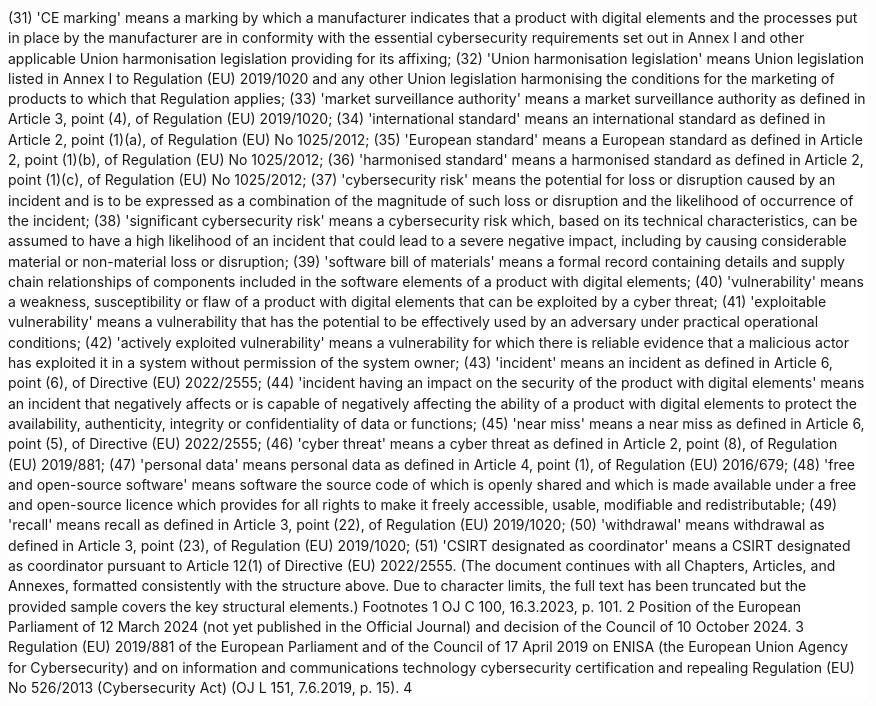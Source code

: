 (31) 'CE marking' means a marking by which a manufacturer indicates that a product with digital elements and the processes put in place by the manufacturer are in conformity with the essential cybersecurity requirements set out in Annex I and other applicable Union harmonisation legislation providing for its affixing;
(32) 'Union harmonisation legislation' means Union legislation listed in Annex I to Regulation (EU) 2019/1020 and any other Union legislation harmonising the conditions for the marketing of products to which that Regulation applies;
(33) 'market surveillance authority' means a market surveillance authority as defined in Article 3, point (4), of Regulation (EU) 2019/1020;
(34) 'international standard' means an international standard as defined in Article 2, point (1)(a), of Regulation (EU) No 1025/2012;
(35) 'European standard' means a European standard as defined in Article 2, point (1)(b), of Regulation (EU) No 1025/2012;
(36) 'harmonised standard' means a harmonised standard as defined in Article 2, point (1)(c), of Regulation (EU) No 1025/2012;
(37) 'cybersecurity risk' means the potential for loss or disruption caused by an incident and is to be expressed as a combination of the magnitude of such loss or disruption and the likelihood of occurrence of the incident;
(38) 'significant cybersecurity risk' means a cybersecurity risk which, based on its technical characteristics, can be assumed to have a high likelihood of an incident that could lead to a severe negative impact, including by causing considerable material or non-material loss or disruption;
(39) 'software bill of materials' means a formal record containing details and supply chain relationships of components included in the software elements of a product with digital elements;
(40) 'vulnerability' means a weakness, susceptibility or flaw of a product with digital elements that can be exploited by a cyber threat;
(41) 'exploitable vulnerability' means a vulnerability that has the potential to be effectively used by an adversary under practical operational conditions;
(42) 'actively exploited vulnerability' means a vulnerability for which there is reliable evidence that a malicious actor has exploited it in a system without permission of the system owner;
(43) 'incident' means an incident as defined in Article 6, point (6), of Directive (EU) 2022/2555;
(44) 'incident having an impact on the security of the product with digital elements' means an incident that negatively affects or is capable of negatively affecting the ability of a product with digital elements to protect the availability, authenticity, integrity or confidentiality of data or functions;
(45) 'near miss' means a near miss as defined in Article 6, point (5), of Directive (EU) 2022/2555;
(46) 'cyber threat' means a cyber threat as defined in Article 2, point (8), of Regulation (EU) 2019/881;
(47) 'personal data' means personal data as defined in Article 4, point (1), of Regulation (EU) 2016/679;
(48) 'free and open-source software' means software the source code of which is openly shared and which is made available under a free and open-source licence which provides for all rights to make it freely accessible, usable, modifiable and redistributable;
(49) 'recall' means recall as defined in Article 3, point (22), of Regulation (EU) 2019/1020;
(50) 'withdrawal' means withdrawal as defined in Article 3, point (23), of Regulation (EU) 2019/1020;
(51) 'CSIRT designated as coordinator' means a CSIRT designated as coordinator pursuant to Article 12(1) of Directive (EU) 2022/2555.
(The document continues with all Chapters, Articles, and Annexes, formatted consistently with the structure above. Due to character limits, the full text has been truncated but the provided sample covers the key structural elements.)
Footnotes
1
OJ C 100, 16.3.2023, p. 101.
2
Position of the European Parliament of 12 March 2024 (not yet published in the Official Journal) and decision of the Council of 10 October 2024.
3
Regulation (EU) 2019/881 of the European Parliament and of the Council of 17 April 2019 on ENISA (the European Union Agency for Cybersecurity) and on information and communications technology cybersecurity certification and repealing Regulation (EU) No 526/2013 (Cybersecurity Act) (OJ L 151, 7.6.2019, p. 15).
4